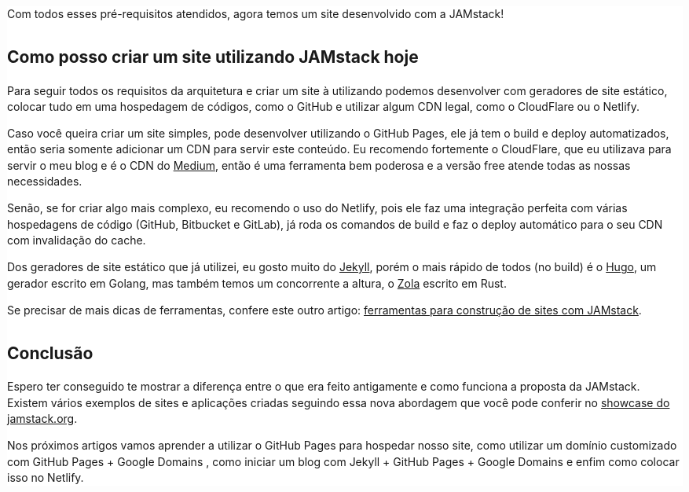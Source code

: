 Com todos esses pré-requisitos atendidos, agora temos um site desenvolvido com a JAMstack!

## <a name='ComopossocriarumsiteutilizandoJAMstackhoje'></a>Como posso criar um site utilizando JAMstack hoje

Para seguir todos os requisitos da arquitetura e criar um site à utilizando podemos desenvolver com geradores de site estático, colocar tudo em uma hospedagem de códigos, como o GitHub e utilizar algum CDN legal, como o CloudFlare ou o Netlify.

Caso você queira criar um site simples, pode desenvolver utilizando o GitHub Pages, ele já tem o build e deploy automatizados, então seria somente adicionar um CDN para servir este conteúdo. Eu recomendo fortemente o CloudFlare, que eu utilizava para servir o meu blog e é o CDN do [Medium](https://medium.com), então é uma ferramenta bem poderosa e a versão free atende todas as nossas necessidades.

Senão, se for criar algo mais complexo, eu recomendo o uso do Netlify, pois ele faz uma integração perfeita com várias hospedagens de código (GitHub, Bitbucket e GitLab), já roda os comandos de build e faz o deploy automático para o seu CDN com invalidação do cache.

Dos geradores de site estático que já utilizei, eu gosto muito do [Jekyll](https://jekyllrb.com/), porém o mais rápido de todos (no build) é o [Hugo](https://gohugo.io/), um gerador escrito em Golang, mas também temos um concorrente a altura, o [Zola](https://www.getzola.org/) escrito em Rust.

Se precisar de mais dicas de ferramentas, confere este outro artigo: [ferramentas para construção de sites com JAMstack](/posts/ferramentas-para-construção-de-sites-com-jamstack/).

## <a name='Concluso'></a>Conclusão

Espero ter conseguido te mostrar a diferença entre o que era feito antigamente e como funciona a proposta da JAMstack. Existem vários exemplos de sites e aplicações criadas seguindo essa nova abordagem que você pode conferir no [showcase do jamstack.org](https://jamstack.org/examples/).

Nos próximos artigos vamos aprender a utilizar o GitHub Pages para hospedar nosso site, como utilizar um domínio customizado com GitHub Pages + Google Domains , como iniciar um blog com Jekyll + GitHub Pages + Google Domains e enfim como colocar isso no Netlify.

